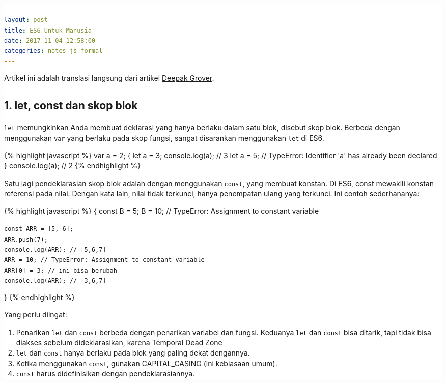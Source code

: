 ```yaml
---
layout: post
title: ES6 Untuk Manusia
date: 2017-11-04 12:58:00
categories: notes js formal
---
```


<div class="__mango" data-placement="3"></div>
<script src="https://sdk.indoadsnet.com/mango.js"></script>

Artikel ini adalah translasi langsung dari artikel [Deepak Grover](//github.com/metagrover/ES6-for-humans).

## 1. let, const dan skop blok

`let` memungkinkan Anda membuat deklarasi yang hanya berlaku dalam satu blok, disebut skop blok. Berbeda dengan menggunakan `var` yang berlaku pada skop fungsi, sangat disarankan menggunakan `let` di ES6.

{% highlight javascript %}
var a = 2;
{
    let a = 3;
    console.log(a); // 3
    let a = 5; // TypeError: Identifier 'a' has already been declared
}
console.log(a); // 2
{% endhighlight %}

Satu lagi pendeklarasian skop blok adalah dengan menggunakan `const`, yang membuat konstan. Di ES6, const mewakili konstan referensi pada nilai. Dengan kata lain, nilai tidak terkunci, hanya penempatan ulang yang terkunci. Ini contoh sederhananya:

{% highlight javascript %}
{
    const B = 5;
    B = 10; // TypeError: Assignment to constant variable

    const ARR = [5, 6];
    ARR.push(7);
    console.log(ARR); // [5,6,7]
    ARR = 10; // TypeError: Assignment to constant variable
    ARR[0] = 3; // ini bisa berubah
    console.log(ARR); // [3,6,7]
}
{% endhighlight %}

Yang perlu diingat:

1. Penarikan `let` dan `const` berbeda dengan penarikan variabel dan fungsi. Keduanya `let` dan `const` bisa ditarik, tapi tidak bisa diakses sebelum dideklarasikan, karena Temporal [Dead Zone](http://jsrocks.org/2015/01/temporal-dead-zone-tdz-demystified/)
1. `let` dan `const` hanya berlaku pada blok yang paling dekat dengannya.
1. Ketika menggunakan `const`, gunakan CAPITAL_CASING (ini kebiasaan umum).
1. `const` harus didefinisikan dengan pendeklarasiannya.
